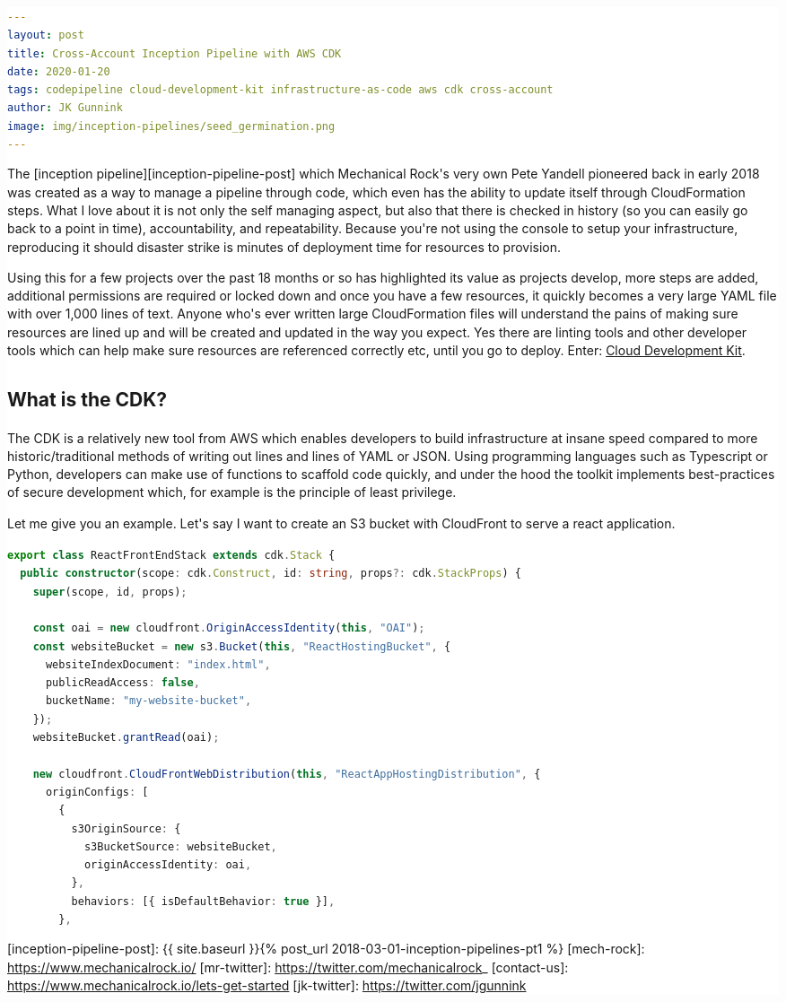 ```yaml
---
layout: post
title: Cross-Account Inception Pipeline with AWS CDK
date: 2020-01-20
tags: codepipeline cloud-development-kit infrastructure-as-code aws cdk cross-account
author: JK Gunnink
image: img/inception-pipelines/seed_germination.png
---
```


The [inception pipeline][inception-pipeline-post] which Mechanical Rock's very own Pete Yandell
pioneered back in early 2018 was created as a way to manage a pipeline through code, which even has
the ability to update itself through CloudFormation steps. What I love about it is not only the self
managing aspect, but also that there is checked in history (so you can easily go back to a point in
time), accountability, and repeatability. Because you're not using the console to setup your
infrastructure, reproducing it should disaster strike is minutes of deployment time for resources to
provision.

Using this for a few projects over the past 18 months or so has highlighted its value as projects
develop, more steps are added, additional permissions are required or locked down and once you have
a few resources, it quickly becomes a very large YAML file with over 1,000 lines of text. Anyone
who's ever written large CloudFormation files will understand the pains of making sure resources are
lined up and will be created and updated in the way you expect. Yes there are linting tools and
other developer tools which can help make sure resources are referenced correctly etc, until you go
to deploy. Enter: [Cloud Development Kit](https://aws.amazon.com/cdk/).

## What is the CDK?

The CDK is a relatively new tool from AWS which enables developers to build infrastructure at insane
speed compared to more historic/traditional methods of writing out lines and lines of YAML or JSON.
Using programming languages such as Typescript or Python, developers can make use of functions to
scaffold code quickly, and under the hood the toolkit implements best-practices of secure
development which, for example is the principle of least privilege.

Let me give you an example. Let's say I want to create an S3 bucket with CloudFront to serve a react
application.

```typescript
export class ReactFrontEndStack extends cdk.Stack {
  public constructor(scope: cdk.Construct, id: string, props?: cdk.StackProps) {
    super(scope, id, props);

    const oai = new cloudfront.OriginAccessIdentity(this, "OAI");
    const websiteBucket = new s3.Bucket(this, "ReactHostingBucket", {
      websiteIndexDocument: "index.html",
      publicReadAccess: false,
      bucketName: "my-website-bucket",
    });
    websiteBucket.grantRead(oai);

    new cloudfront.CloudFrontWebDistribution(this, "ReactAppHostingDistribution", {
      originConfigs: [
        {
          s3OriginSource: {
            s3BucketSource: websiteBucket,
            originAccessIdentity: oai,
          },
          behaviors: [{ isDefaultBehavior: true }],
        },
```

[inception-pipeline-post]: {{ site.baseurl }}{% post_url 2018-03-01-inception-pipelines-pt1 %}
[mech-rock]: https://www.mechanicalrock.io/
[mr-twitter]: https://twitter.com/mechanicalrock_
[contact-us]: https://www.mechanicalrock.io/lets-get-started
[jk-twitter]: https://twitter.com/jgunnink